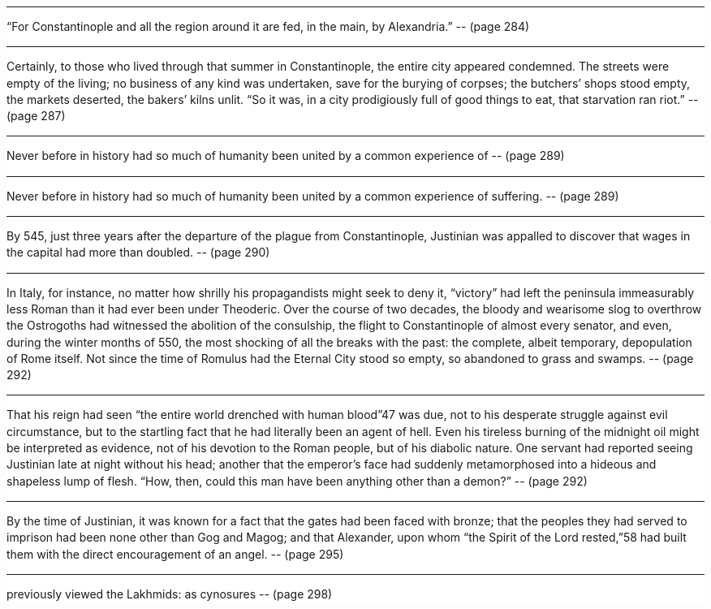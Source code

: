 --------

“For Constantinople and all the region around it are fed, in the main, by Alexandria.” -- (page 284)

--------

Certainly, to those who lived through that summer in Constantinople, the entire city appeared condemned. The streets were empty of the living; no business of any kind was undertaken, save for the burying of corpses; the butchers’ shops stood empty, the markets deserted, the bakers’ kilns unlit. “So it was, in a city prodigiously full of good things to eat, that starvation ran riot.” -- (page 287)

--------

Never before in history had so much of humanity been united by a common experience of -- (page 289)

--------

Never before in history had so much of humanity been united by a common experience of suffering. -- (page 289)

--------

By 545, just three years after the departure of the plague from Constantinople, Justinian was appalled to discover that wages in the capital had more than doubled. -- (page 290)

--------

In Italy, for instance, no matter how shrilly his propagandists might seek to deny it, “victory” had left the peninsula immeasurably less Roman than it had ever been under Theoderic. Over the course of two decades, the bloody and wearisome slog to overthrow the Ostrogoths had witnessed the abolition of the consulship, the flight to Constantinople of almost every senator, and even, during the winter months of 550, the most shocking of all the breaks with the past: the complete, albeit temporary, depopulation of Rome itself. Not since the time of Romulus had the Eternal City stood so empty, so abandoned to grass and swamps. -- (page 292)

--------

That his reign had seen “the entire world drenched with human blood”47 was due, not to his desperate struggle against evil circumstance, but to the startling fact that he had literally been an agent of hell. Even his tireless burning of the midnight oil might be interpreted as evidence, not of his devotion to the Roman people, but of his diabolic nature. One servant had reported seeing Justinian late at night without his head; another that the emperor’s face had suddenly metamorphosed into a hideous and shapeless lump of flesh. “How, then, could this man have been anything other than a demon?” -- (page 292)

--------

By the time of Justinian, it was known for a fact that the gates had been faced with bronze; that the peoples they had served to imprison had been none other than Gog and Magog; and that Alexander, upon whom “the Spirit of the Lord rested,”58 had built them with the direct encouragement of an angel. -- (page 295)

--------

previously viewed the Lakhmids: as cynosures -- (page 298)
